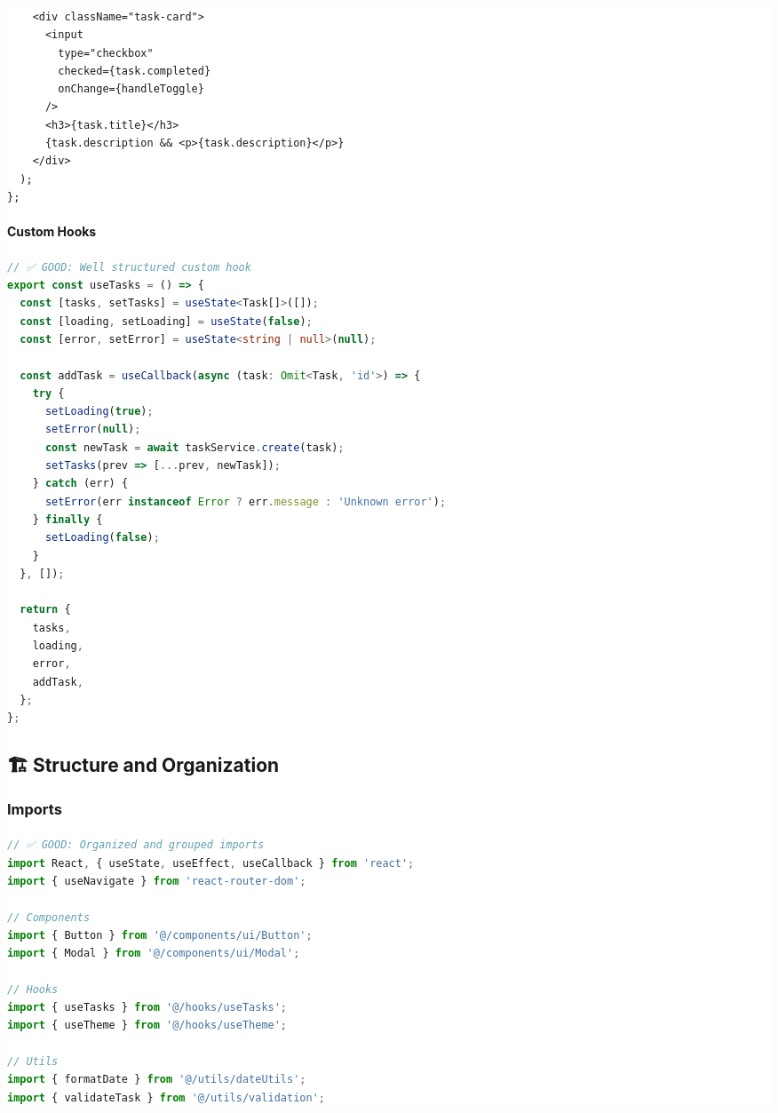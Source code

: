 ```tsx
    <div className="task-card">
      <input
        type="checkbox"
        checked={task.completed}
        onChange={handleToggle}
      />
      <h3>{task.title}</h3>
      {task.description && <p>{task.description}</p>}
    </div>
  );
};
```

#### Custom Hooks
```typescript
// ✅ GOOD: Well structured custom hook
export const useTasks = () => {
  const [tasks, setTasks] = useState<Task[]>([]);
  const [loading, setLoading] = useState(false);
  const [error, setError] = useState<string | null>(null);

  const addTask = useCallback(async (task: Omit<Task, 'id'>) => {
    try {
      setLoading(true);
      setError(null);
      const newTask = await taskService.create(task);
      setTasks(prev => [...prev, newTask]);
    } catch (err) {
      setError(err instanceof Error ? err.message : 'Unknown error');
    } finally {
      setLoading(false);
    }
  }, []);

  return {
    tasks,
    loading,
    error,
    addTask,
  };
};
```

## 🏗️ Structure and Organization

### Imports
```typescript
// ✅ GOOD: Organized and grouped imports
import React, { useState, useEffect, useCallback } from 'react';
import { useNavigate } from 'react-router-dom';

// Components
import { Button } from '@/components/ui/Button';
import { Modal } from '@/components/ui/Modal';

// Hooks
import { useTasks } from '@/hooks/useTasks';
import { useTheme } from '@/hooks/useTheme';

// Utils
import { formatDate } from '@/utils/dateUtils';
import { validateTask } from '@/utils/validation';

```